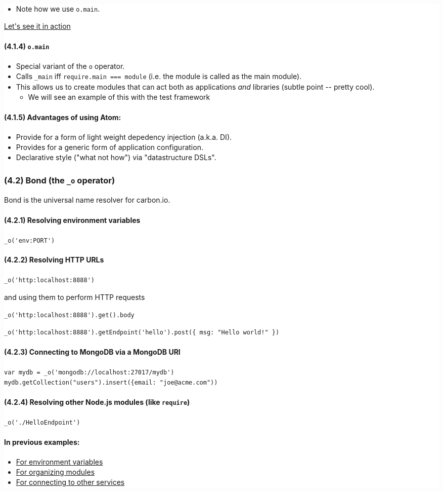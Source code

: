 * Note how we use ```o.main```. 

[Let's see it in action](https://github.com/carbon-io-guides/example__simple-cmdline-app)

#### (4.1.4) ```o.main```

* Special variant of the ```o``` operator.
* Calls ```_main``` iff ```require.main === module``` (i.e. the module is called as the main module). 
* This allows us to create modules that can act both as applications *and* libraries (subtle point -- pretty cool).
   * We will see an example of this with the test framework

#### (4.1.5) Advantages of using Atom:

* Provide for a form of light weight depedency injection (a.k.a. DI).
* Provides for a generic form of application configuration.
* Declarative style ("what not how") via  "datastructure DSLs".

### (4.2) Bond (the ```_o``` operator)

Bond is the universal name resolver for carbon.io. 

#### (4.2.1) Resolving environment variables
```node
_o('env:PORT')
```

#### (4.2.2) Resolving HTTP URLs
```node
_o('http:localhost:8888')
```

and using them to perform HTTP requests
```node
_o('http:localhost:8888').get().body
```

```node
_o('http:localhost:8888').getEndpoint('hello').post({ msg: "Hello world!" })
```

#### (4.2.3) Connecting to MongoDB via a MongoDB URI
```node
var mydb = _o('mongodb://localhost:27017/mydb')
mydb.getCollection("users").insert({email: "joe@acme.com"))
```

#### (4.2.4) Resolving other Node.js modules (like ```require```)
```node
_o('./HelloEndpoint')
```

#### In previous examples:
* [For environment variables](https://github.com/carbon-io-guides/example__hello-world-service-advanced-mongodb/blob/master/lib/HelloService.js#L51)
* [For organizing modules](https://github.com/carbon-io-guides/example__hello-world-service-advanced-mongodb/blob/master/lib/HelloService.js#L57-L58)
* [For connecting to other services](https://github.com/carbon-io-guides/example__hello-world-service-advanced-chaining/blob/master/lib/PublicHelloService.js#L32) 
